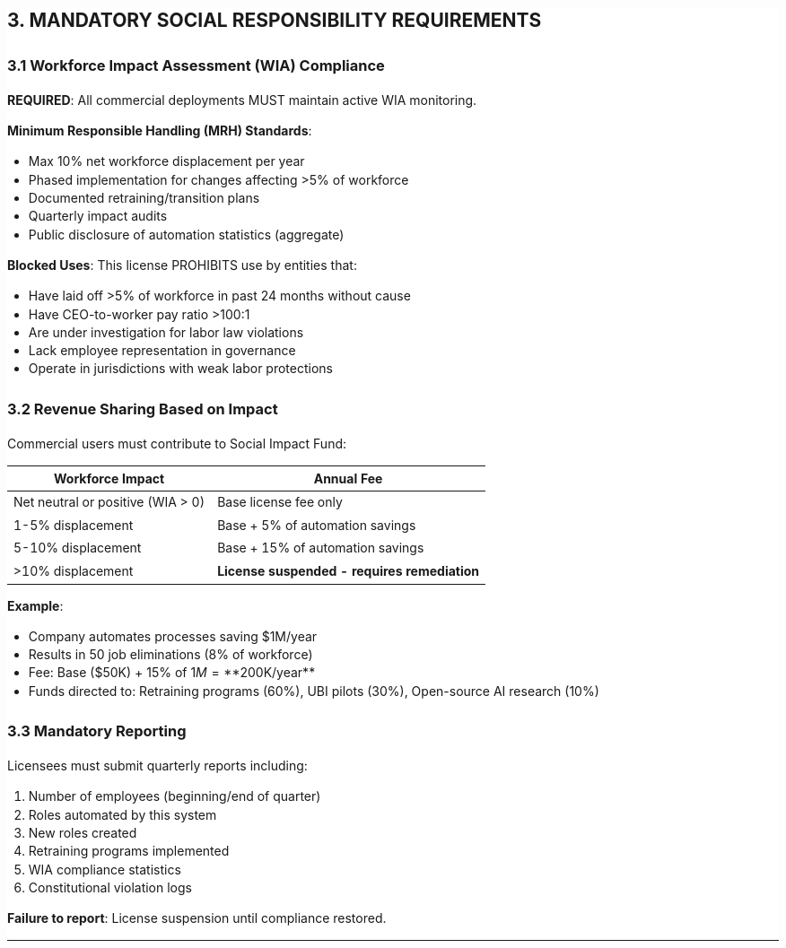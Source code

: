 ## 3. MANDATORY SOCIAL RESPONSIBILITY REQUIREMENTS

### 3.1 Workforce Impact Assessment (WIA) Compliance

**REQUIRED**: All commercial deployments MUST maintain active WIA monitoring.

**Minimum Responsible Handling (MRH) Standards**:
- Max 10% net workforce displacement per year
- Phased implementation for changes affecting >5% of workforce
- Documented retraining/transition plans
- Quarterly impact audits
- Public disclosure of automation statistics (aggregate)

**Blocked Uses**:
This license PROHIBITS use by entities that:
- Have laid off >5% of workforce in past 24 months without cause
- Have CEO-to-worker pay ratio >100:1
- Are under investigation for labor law violations
- Lack employee representation in governance
- Operate in jurisdictions with weak labor protections

### 3.2 Revenue Sharing Based on Impact

Commercial users must contribute to Social Impact Fund:

| Workforce Impact | Annual Fee |
|------------------|------------|
| Net neutral or positive (WIA > 0) | Base license fee only |
| 1-5% displacement | Base + 5% of automation savings |
| 5-10% displacement | Base + 15% of automation savings |
| >10% displacement | **License suspended - requires remediation** |

**Example**:
- Company automates processes saving $1M/year
- Results in 50 job eliminations (8% of workforce)
- Fee: Base ($50K) + 15% of $1M = **$200K/year**
- Funds directed to: Retraining programs (60%), UBI pilots (30%), Open-source AI research (10%)

### 3.3 Mandatory Reporting

Licensees must submit quarterly reports including:
1. Number of employees (beginning/end of quarter)
2. Roles automated by this system
3. New roles created
4. Retraining programs implemented
5. WIA compliance statistics
6. Constitutional violation logs

**Failure to report**: License suspension until compliance restored.

---
